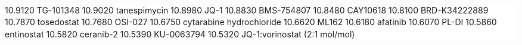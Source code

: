 <td style="text-align: right;">10.9120</td>
</tr>
<tr class="odd">
<td style="text-align: left;">TG-101348</td>
<td style="text-align: right;">10.9020</td>
</tr>
<tr class="even">
<td style="text-align: left;">tanespimycin</td>
<td style="text-align: right;">10.8980</td>
</tr>
<tr class="odd">
<td style="text-align: left;">JQ-1</td>
<td style="text-align: right;">10.8830</td>
</tr>
<tr class="even">
<td style="text-align: left;">BMS-754807</td>
<td style="text-align: right;">10.8480</td>
</tr>
<tr class="odd">
<td style="text-align: left;">CAY10618</td>
<td style="text-align: right;">10.8100</td>
</tr>
<tr class="even">
<td style="text-align: left;">BRD-K34222889</td>
<td style="text-align: right;">10.7870</td>
</tr>
<tr class="odd">
<td style="text-align: left;">tosedostat</td>
<td style="text-align: right;">10.7680</td>
</tr>
<tr class="even">
<td style="text-align: left;">OSI-027</td>
<td style="text-align: right;">10.6750</td>
</tr>
<tr class="odd">
<td style="text-align: left;">cytarabine hydrochloride</td>
<td style="text-align: right;">10.6620</td>
</tr>
<tr class="even">
<td style="text-align: left;">ML162</td>
<td style="text-align: right;">10.6180</td>
</tr>
<tr class="odd">
<td style="text-align: left;">afatinib</td>
<td style="text-align: right;">10.6070</td>
</tr>
<tr class="even">
<td style="text-align: left;">PL-DI</td>
<td style="text-align: right;">10.5860</td>
</tr>
<tr class="odd">
<td style="text-align: left;">entinostat</td>
<td style="text-align: right;">10.5820</td>
</tr>
<tr class="even">
<td style="text-align: left;">ceranib-2</td>
<td style="text-align: right;">10.5390</td>
</tr>
<tr class="odd">
<td style="text-align: left;">KU-0063794</td>
<td style="text-align: right;">10.5320</td>
</tr>
<tr class="even">
<td style="text-align: left;">JQ-1:vorinostat (2:1 mol/mol)</td>